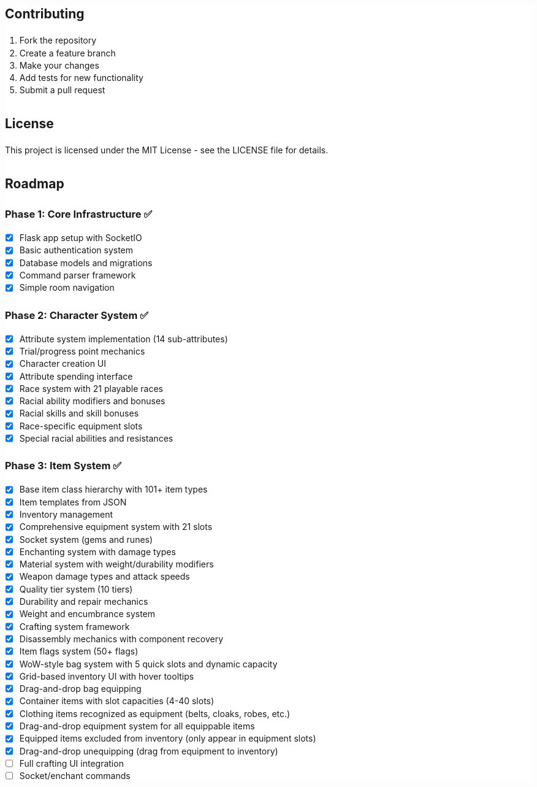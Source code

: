 ## Contributing

1. Fork the repository
2. Create a feature branch
3. Make your changes
4. Add tests for new functionality
5. Submit a pull request

## License

This project is licensed under the MIT License - see the LICENSE file for details.

## Roadmap

### Phase 1: Core Infrastructure ✅
- [x] Flask app setup with SocketIO
- [x] Basic authentication system
- [x] Database models and migrations
- [x] Command parser framework
- [x] Simple room navigation

### Phase 2: Character System ✅
- [x] Attribute system implementation (14 sub-attributes)
- [x] Trial/progress point mechanics
- [x] Character creation UI
- [x] Attribute spending interface
- [x] Race system with 21 playable races
- [x] Racial ability modifiers and bonuses
- [x] Racial skills and skill bonuses
- [x] Race-specific equipment slots
- [x] Special racial abilities and resistances

### Phase 3: Item System ✅
- [x] Base item class hierarchy with 101+ item types
- [x] Item templates from JSON
- [x] Inventory management
- [x] Comprehensive equipment system with 21 slots
- [x] Socket system (gems and runes)
- [x] Enchanting system with damage types
- [x] Material system with weight/durability modifiers
- [x] Weapon damage types and attack speeds
- [x] Quality tier system (10 tiers)
- [x] Durability and repair mechanics
- [x] Weight and encumbrance system
- [x] Crafting system framework
- [x] Disassembly mechanics with component recovery
- [x] Item flags system (50+ flags)
- [x] WoW-style bag system with 5 quick slots and dynamic capacity
- [x] Grid-based inventory UI with hover tooltips
- [x] Drag-and-drop bag equipping
- [x] Container items with slot capacities (4-40 slots)
- [x] Clothing items recognized as equipment (belts, cloaks, robes, etc.)
- [x] Drag-and-drop equipment system for all equippable items
- [x] Equipped items excluded from inventory (only appear in equipment slots)
- [x] Drag-and-drop unequipping (drag from equipment to inventory)
- [ ] Full crafting UI integration
- [ ] Socket/enchant commands
